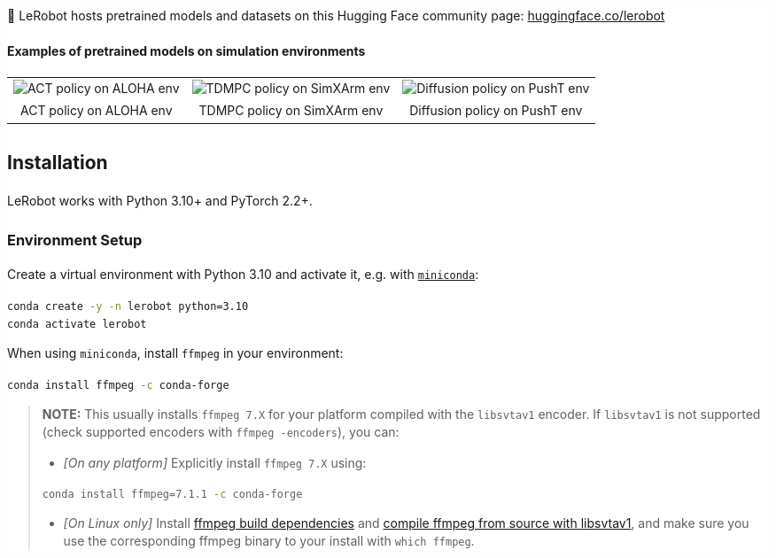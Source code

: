 🤗 LeRobot hosts pretrained models and datasets on this Hugging Face community page: [huggingface.co/lerobot](https://huggingface.co/lerobot)

#### Examples of pretrained models on simulation environments

<table>
  <tr>
    <td><img src="https://raw.githubusercontent.com/huggingface/lerobot/main/media/gym/aloha_act.gif" width="100%" alt="ACT policy on ALOHA env"/></td>
    <td><img src="https://raw.githubusercontent.com/huggingface/lerobot/main/media/gym/simxarm_tdmpc.gif" width="100%" alt="TDMPC policy on SimXArm env"/></td>
    <td><img src="https://raw.githubusercontent.com/huggingface/lerobot/main/media/gym/pusht_diffusion.gif" width="100%" alt="Diffusion policy on PushT env"/></td>
  </tr>
  <tr>
    <td align="center">ACT policy on ALOHA env</td>
    <td align="center">TDMPC policy on SimXArm env</td>
    <td align="center">Diffusion policy on PushT env</td>
  </tr>
</table>

## Installation

LeRobot works with Python 3.10+ and PyTorch 2.2+.

### Environment Setup

Create a virtual environment with Python 3.10 and activate it, e.g. with [`miniconda`](https://docs.anaconda.com/free/miniconda/index.html):

```bash
conda create -y -n lerobot python=3.10
conda activate lerobot
```

When using `miniconda`, install `ffmpeg` in your environment:

```bash
conda install ffmpeg -c conda-forge
```

> **NOTE:** This usually installs `ffmpeg 7.X` for your platform compiled with the `libsvtav1` encoder. If `libsvtav1` is not supported (check supported encoders with `ffmpeg -encoders`), you can:
>
> - _[On any platform]_ Explicitly install `ffmpeg 7.X` using:
>
> ```bash
> conda install ffmpeg=7.1.1 -c conda-forge
> ```
>
> - _[On Linux only]_ Install [ffmpeg build dependencies](https://trac.ffmpeg.org/wiki/CompilationGuide/Ubuntu#GettheDependencies) and [compile ffmpeg from source with libsvtav1](https://trac.ffmpeg.org/wiki/CompilationGuide/Ubuntu#libsvtav1), and make sure you use the corresponding ffmpeg binary to your install with `which ffmpeg`.
